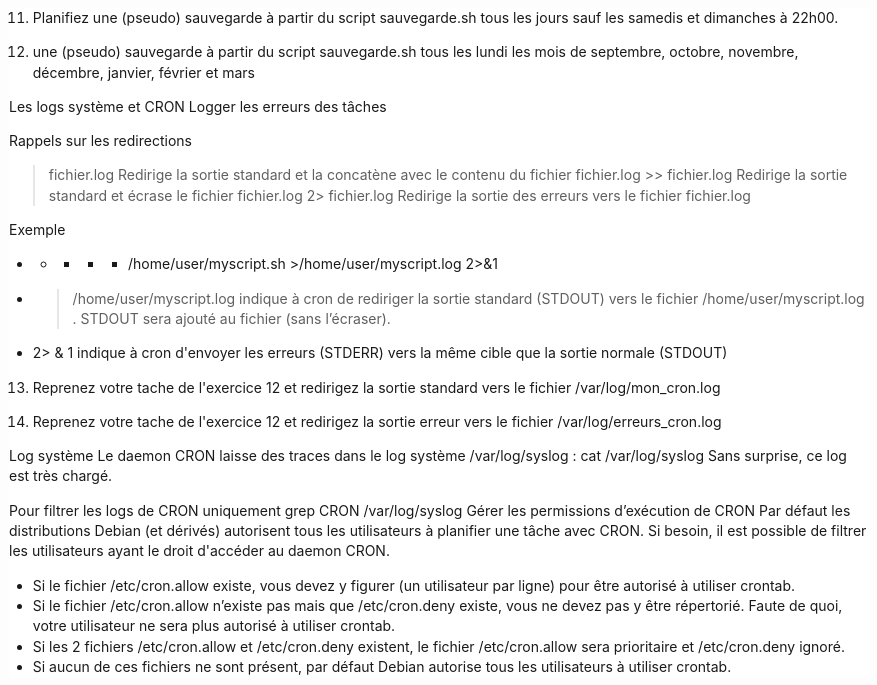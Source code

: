 11. Planifiez une (pseudo) sauvegarde à partir du script sauvegarde.sh tous les jours sauf les samedis et dimanches à 22h00.


12.  une (pseudo) sauvegarde à partir du script sauvegarde.sh tous les lundi les mois de septembre, octobre, novembre, décembre, janvier, février et mars


Les logs système et CRON
Logger les erreurs des tâches


Rappels sur les redirections
> fichier.log
	Redirige la sortie standard et la concatène avec le contenu du fichier fichier.log 
	>> fichier.log
	Redirige la sortie standard et écrase le fichier fichier.log 
	2> fichier.log
	Redirige la sortie des erreurs vers le fichier fichier.log
	

Exemple 
* * * * * /home/user/myscript.sh >/home/user/myscript.log 2>&1


* > /home/user/myscript.log indique à cron de rediriger la sortie standard (STDOUT) vers le fichier /home/user/myscript.log . STDOUT sera ajouté au fichier (sans l’écraser).
* 2> & 1 indique à cron d'envoyer les erreurs (STDERR) vers  la même cible que la sortie normale (STDOUT)


13. Reprenez votre tache de l'exercice 12 et redirigez la sortie standard vers le fichier /var/log/mon_cron.log


14. Reprenez votre tache de l'exercice 12 et redirigez la sortie erreur vers le fichier /var/log/erreurs_cron.log




Log système
Le daemon CRON laisse des traces dans le log système /var/log/syslog :
cat /var/log/syslog
Sans surprise, ce log est très chargé. 


 Pour filtrer les logs de CRON uniquement
grep CRON /var/log/syslog
Gérer les permissions d’exécution de CRON
Par défaut les distributions Debian (et dérivés) autorisent tous les utilisateurs à planifier une tâche avec CRON. Si besoin, il est possible de filtrer les utilisateurs ayant le droit d'accéder au daemon CRON.


* Si le fichier /etc/cron.allow existe, vous devez y figurer (un utilisateur par ligne) pour être autorisé à utiliser crontab. 
* Si le fichier /etc/cron.allow n’existe pas mais que /etc/cron.deny existe, vous ne devez pas y être répertorié. Faute de quoi, votre utilisateur ne sera plus autorisé à utiliser crontab.
* Si les 2 fichiers /etc/cron.allow et /etc/cron.deny existent, le fichier /etc/cron.allow sera prioritaire et /etc/cron.deny ignoré.
* Si aucun de ces fichiers ne sont présent, par défaut Debian autorise tous les utilisateurs à utiliser crontab.
